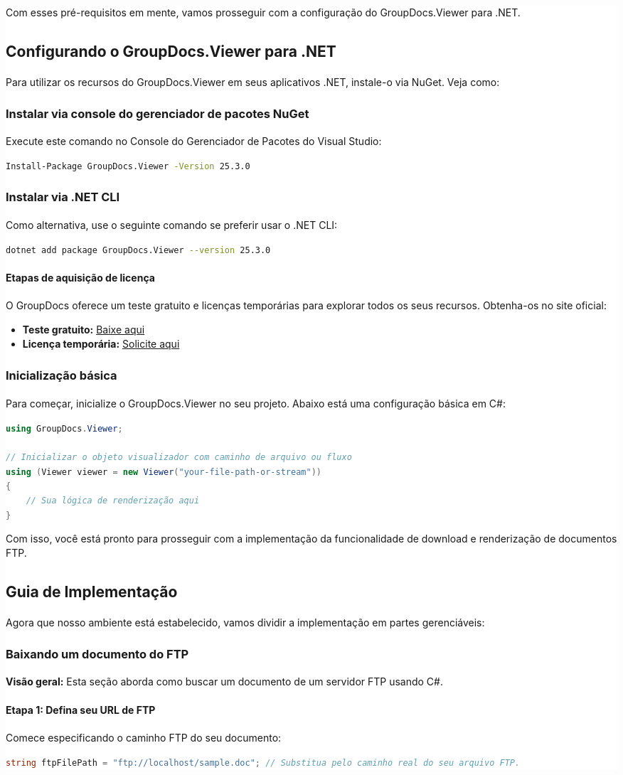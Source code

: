 Com esses pré-requisitos em mente, vamos prosseguir com a configuração do GroupDocs.Viewer para .NET.

## Configurando o GroupDocs.Viewer para .NET

Para utilizar os recursos do GroupDocs.Viewer em seus aplicativos .NET, instale-o via NuGet. Veja como:

### Instalar via console do gerenciador de pacotes NuGet
Execute este comando no Console do Gerenciador de Pacotes do Visual Studio:
```bash
Install-Package GroupDocs.Viewer -Version 25.3.0
```

### Instalar via .NET CLI
Como alternativa, use o seguinte comando se preferir usar o .NET CLI:
```bash
dotnet add package GroupDocs.Viewer --version 25.3.0
```

#### Etapas de aquisição de licença
O GroupDocs oferece um teste gratuito e licenças temporárias para explorar todos os seus recursos. Obtenha-os no site oficial:
- **Teste gratuito:** [Baixe aqui](https://releases.groupdocs.com/viewer/net/)
- **Licença temporária:** [Solicite aqui](https://purchase.groupdocs.com/temporary-license/)

### Inicialização básica
Para começar, inicialize o GroupDocs.Viewer no seu projeto. Abaixo está uma configuração básica em C#:

```csharp
using GroupDocs.Viewer;

// Inicializar o objeto visualizador com caminho de arquivo ou fluxo
using (Viewer viewer = new Viewer("your-file-path-or-stream"))
{
    // Sua lógica de renderização aqui
}
```

Com isso, você está pronto para prosseguir com a implementação da funcionalidade de download e renderização de documentos FTP.

## Guia de Implementação

Agora que nosso ambiente está estabelecido, vamos dividir a implementação em partes gerenciáveis:

### Baixando um documento do FTP

**Visão geral:** Esta seção aborda como buscar um documento de um servidor FTP usando C#.

#### Etapa 1: Defina seu URL de FTP
Comece especificando o caminho FTP do seu documento:
```csharp
string ftpFilePath = "ftp://localhost/sample.doc"; // Substitua pelo caminho real do seu arquivo FTP.
```
